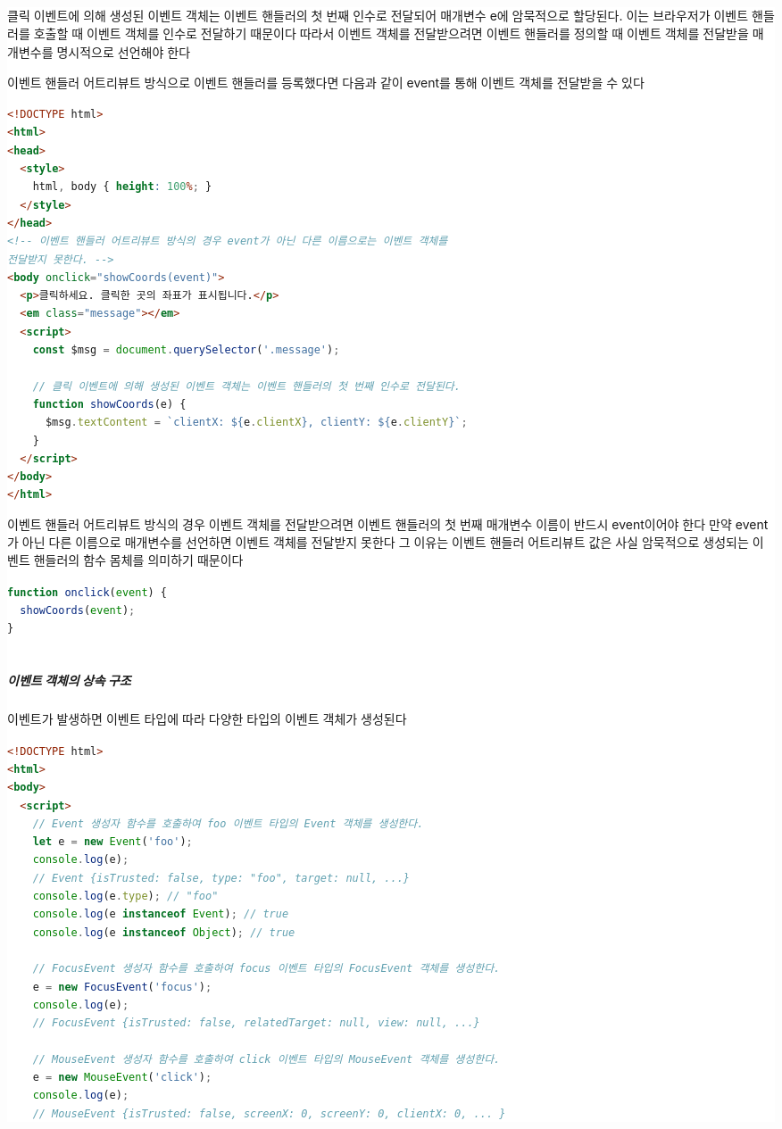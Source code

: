 클릭 이벤트에 의해 생성된 이벤트 객체는 이벤트 핸들러의 첫 번째 인수로 전달되어 매개변수 e에 암묵적으로 할당된다. 이는 브라우저가 이벤트 핸들러를 호출할 때 이벤트 객체를 인수로 전달하기 때문이다 따라서 이벤트 객체를 전달받으려면 이벤트 핸들러를 정의할 때 이벤트 객체를 전달받을 매개변수를 명시적으로 선언해야 한다

이벤트 핸들러 어트리뷰트 방식으로 이벤트 핸들러를 등록했다면 다음과 같이 event를 통해 이벤트 객체를 전달받을 수 있다

```html
<!DOCTYPE html>
<html>
<head>
  <style>
    html, body { height: 100%; }
  </style>
</head>
<!-- 이벤트 핸들러 어트리뷰트 방식의 경우 event가 아닌 다른 이름으로는 이벤트 객체를
전달받지 못한다. -->
<body onclick="showCoords(event)">
  <p>클릭하세요. 클릭한 곳의 좌표가 표시됩니다.</p>
  <em class="message"></em>
  <script>
    const $msg = document.querySelector('.message');

    // 클릭 이벤트에 의해 생성된 이벤트 객체는 이벤트 핸들러의 첫 번째 인수로 전달된다.
    function showCoords(e) {
      $msg.textContent = `clientX: ${e.clientX}, clientY: ${e.clientY}`;
    }
  </script>
</body>
</html>
```

이벤트 핸들러 어트리뷰트 방식의 경우 이벤트 객체를 전달받으려면 이벤트 핸들러의 첫 번째 매개변수 이름이 반드시 event이어야 한다 만약 event가 아닌 다른 이름으로 매개변수를 선언하면 이벤트 객체를 전달받지 못한다 그 이유는 이벤트 핸들러 어트리뷰트 값은 사실 암묵적으로 생성되는 이벤트 핸들러의 함수 몸체를 의미하기 때문이다

```javascript
function onclick(event) {
  showCoords(event);
}
```

#
##### 이벤트 객체의 상속 구조

이벤트가 발생하면 이벤트 타입에 따라 다양한 타입의 이벤트 객체가 생성된다 

```html
<!DOCTYPE html>
<html>
<body>
  <script>
    // Event 생성자 함수를 호출하여 foo 이벤트 타입의 Event 객체를 생성한다.
    let e = new Event('foo');
    console.log(e);
    // Event {isTrusted: false, type: "foo", target: null, ...}
    console.log(e.type); // "foo"
    console.log(e instanceof Event); // true
    console.log(e instanceof Object); // true

    // FocusEvent 생성자 함수를 호출하여 focus 이벤트 타입의 FocusEvent 객체를 생성한다.
    e = new FocusEvent('focus');
    console.log(e);
    // FocusEvent {isTrusted: false, relatedTarget: null, view: null, ...}

    // MouseEvent 생성자 함수를 호출하여 click 이벤트 타입의 MouseEvent 객체를 생성한다.
    e = new MouseEvent('click');
    console.log(e);
    // MouseEvent {isTrusted: false, screenX: 0, screenY: 0, clientX: 0, ... }

```
